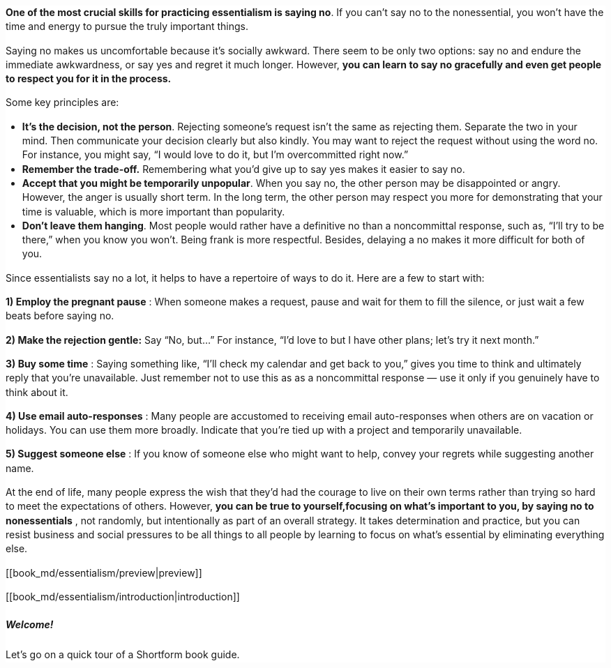 **One of the most crucial skills for practicing essentialism is saying no**. If you can’t say no to the nonessential, you won’t have the time and energy to pursue the truly important things.

Saying no makes us uncomfortable because it’s socially awkward. There seem to be only two options: say no and endure the immediate awkwardness, or say yes and regret it much longer. However, **you can learn to say no gracefully and even get people to respect you for it in the process.**

Some key principles are:

  * **It’s the decision, not the person**. Rejecting someone’s request isn’t the same as rejecting them. Separate the two in your mind. Then communicate your decision clearly but also kindly. You may want to reject the request without using the word no. For instance, you might say, “I would love to do it, but I’m overcommitted right now.”
  * **Remember the trade-off.** Remembering what you’d give up to say yes makes it easier to say no. 
  * **Accept that you might be temporarily unpopular**. When you say no, the other person may be disappointed or angry. However, the anger is usually short term. In the long term, the other person may respect you more for demonstrating that your time is valuable, which is more important than popularity.
  * **Don’t leave them hanging**. Most people would rather have a definitive no than a noncommittal response, such as, “I’ll try to be there,” when you know you won’t. Being frank is more respectful. Besides, delaying a no makes it more difficult for both of you.



Since essentialists say no a lot, it helps to have a repertoire of ways to do it. Here are a few to start with:

**1) Employ the pregnant pause** : When someone makes a request, pause and wait for them to fill the silence, or just wait a few beats before saying no.

**2) Make the rejection gentle:** Say “No, but…” For instance, “I’d love to but I have other plans; let’s try it next month.”

**3) Buy some time** : Saying something like, “I’ll check my calendar and get back to you,” gives you time to think and ultimately reply that you’re unavailable. Just remember not to use this as as a noncommittal response — use it only if you genuinely have to think about it.

**4) Use email auto-responses** : Many people are accustomed to receiving email auto-responses when others are on vacation or holidays. You can use them more broadly. Indicate that you’re tied up with a project and temporarily unavailable.

**5) Suggest someone else** : If you know of someone else who might want to help, convey your regrets while suggesting another name.

At the end of life, many people express the wish that they’d had the courage to live on their own terms rather than trying so hard to meet the expectations of others. However, **you can be true to yourself,focusing on what’s important to you, by saying no to nonessentials** , not randomly, but intentionally as part of an overall strategy. It takes determination and practice, but you can resist business and social pressures to be all things to all people by learning to focus on what’s essential by eliminating everything else.

[[book_md/essentialism/preview|preview]]

[[book_md/essentialism/introduction|introduction]]

##### Welcome!

Let’s go on a quick tour of a Shortform book guide. 
